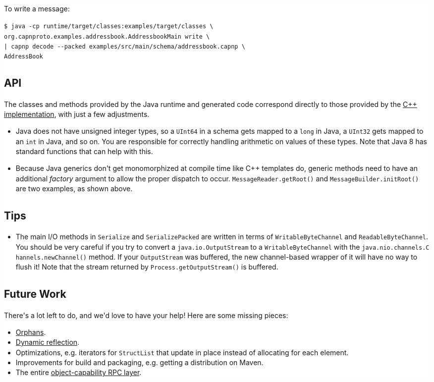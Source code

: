To write a message:

```
$ java -cp runtime/target/classes:examples/target/classes \
org.capnproto.examples.addressbook.AddressbookMain write \
| capnp decode --packed examples/src/main/schema/addressbook.capnp \
AddressBook
```

## API

The classes and methods provided by the
Java runtime and generated code
correspond directly to those
provided by the
[C++ implementation](https://capnproto.org/cxx.html),
with just a few adjustments.

- Java does not have unsigned integer types, so a `UInt64`
in a schema gets mapped to a `long` in Java, a `UInt32` gets
mapped to an `int` in Java, and so on.
You are responsible for correctly handling
arithmetic on values of these types. Note that Java 8 has
standard functions that can help with this.

- Because Java generics don't get monomorphized at compile time
like C++ templates do, generic methods
need to have an additional *factory* argument to
allow the proper dispatch to occur.
`MessageReader.getRoot()` and `MessageBuilder.initRoot()` are two examples,
as shown above.

## Tips

- The main I/O methods in
`Serialize` and `SerializePacked` are written in terms
of `WritableByteChannel` and `ReadableByteChannel`.
You should be very careful if you try to convert a
`java.io.OutputStream`
to a `WritableByteChannel` with the
`java.nio.channels.Channels.newChannel()` method.
If your `OutputStream` was buffered, the new channel-based
wrapper of it will have no way to flush it!
Note that the stream returned by `Process.getOutputStream()` is buffered.

## Future Work

There's a lot left to do, and we'd love to have your help! Here are some missing pieces:

- [Orphans](https://capnproto.org/cxx.html#orphans).
- [Dynamic reflection](https://capnproto.org/cxx.html#dynamic-reflection).
- Optimizations, e.g. iterators for `StructList` that update in place instead of allocating for each element.
- Improvements for build and packaging, e.g. getting a distribution on Maven.
- The entire [object-capability RPC layer](https://capnproto.org/rpc.html).
